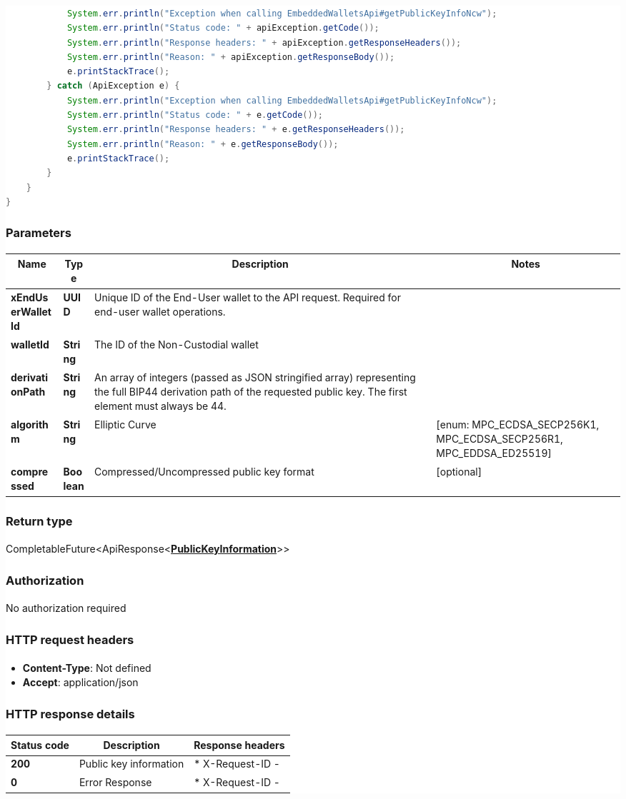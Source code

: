 ```java
            System.err.println("Exception when calling EmbeddedWalletsApi#getPublicKeyInfoNcw");
            System.err.println("Status code: " + apiException.getCode());
            System.err.println("Response headers: " + apiException.getResponseHeaders());
            System.err.println("Reason: " + apiException.getResponseBody());
            e.printStackTrace();
        } catch (ApiException e) {
            System.err.println("Exception when calling EmbeddedWalletsApi#getPublicKeyInfoNcw");
            System.err.println("Status code: " + e.getCode());
            System.err.println("Response headers: " + e.getResponseHeaders());
            System.err.println("Reason: " + e.getResponseBody());
            e.printStackTrace();
        }
    }
}
```

### Parameters


| Name | Type | Description  | Notes |
|------------- | ------------- | ------------- | -------------|
| **xEndUserWalletId** | **UUID**| Unique ID of the End-User wallet to the API request. Required for end-user wallet operations. | |
| **walletId** | **String**| The ID of the Non-Custodial wallet | |
| **derivationPath** | **String**| An array of integers (passed as JSON stringified array) representing the full BIP44 derivation path of the requested public key.  The first element must always be 44.  | |
| **algorithm** | **String**| Elliptic Curve | [enum: MPC_ECDSA_SECP256K1, MPC_ECDSA_SECP256R1, MPC_EDDSA_ED25519] |
| **compressed** | **Boolean**| Compressed/Uncompressed public key format | [optional] |

### Return type

CompletableFuture<ApiResponse<[**PublicKeyInformation**](PublicKeyInformation.md)>>


### Authorization

No authorization required

### HTTP request headers

- **Content-Type**: Not defined
- **Accept**: application/json

### HTTP response details
| Status code | Description | Response headers |
|-------------|-------------|------------------|
| **200** | Public key information |  * X-Request-ID -  <br>  |
| **0** | Error Response |  * X-Request-ID -  <br>  |

